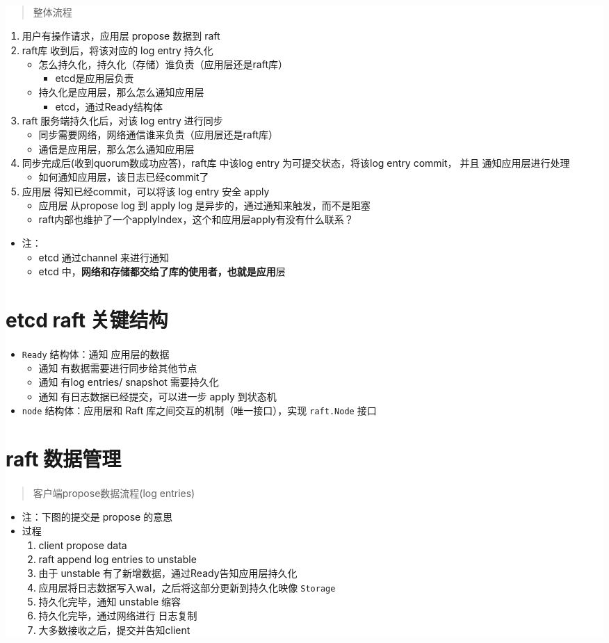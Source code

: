 
> 整体流程
1. 用户有操作请求，应用层 propose 数据到 raft
2. raft库 收到后，将该对应的 log entry 持久化
   - 怎么持久化，持久化（存储）谁负责（应用层还是raft库）
     - etcd是应用层负责
   - 持久化是应用层，那么怎么通知应用层
     - etcd，通过Ready结构体
3. raft 服务端持久化后，对该 log entry 进行同步
   - 同步需要网络，网络通信谁来负责（应用层还是raft库）
   - 通信是应用层，那么怎么通知应用层
4. 同步完成后(收到quorum数成功应答)，raft库 中该log entry 为可提交状态，将该log entry commit， 并且 通知应用层进行处理
   - 如何通知应用层，该日志已经commit了
5. 应用层 得知已经commit，可以将该 log entry 安全 apply 
   - 应用层 从propose log 到 apply log 是异步的，通过通知来触发，而不是阻塞
   - raft内部也维护了一个applyIndex，这个和应用层apply有没有什么联系？

- 注：
  - etcd 通过channel 来进行通知
  - etcd 中，**网络和存储都交给了库的使用者，也就是应用**层



# etcd raft 关键结构
- `Ready` 结构体：通知 应用层的数据
  - 通知 有数据需要进行同步给其他节点
  - 通知 有log entries/ snapshot 需要持久化
  - 通知 有日志数据已经提交，可以进一步 apply 到状态机 
- `node` 结构体：应用层和 Raft 库之间交互的机制（唯一接口），实现 `raft.Node` 接口


# raft 数据管理
> 客户端propose数据流程(log entries)
- 注：下图的提交是 propose 的意思
- 过程
  1. client propose data
  2. raft append log entries to unstable
  3. 由于 unstable 有了新增数据，通过Ready告知应用层持久化
  4. 应用层将日志数据写入wal，之后将这部分更新到持久化映像 `Storage`
  5. 持久化完毕，通知 unstable 缩容
  6. 持久化完毕，通过网络进行 日志复制
  7. 大多数接收之后，提交并告知client 
